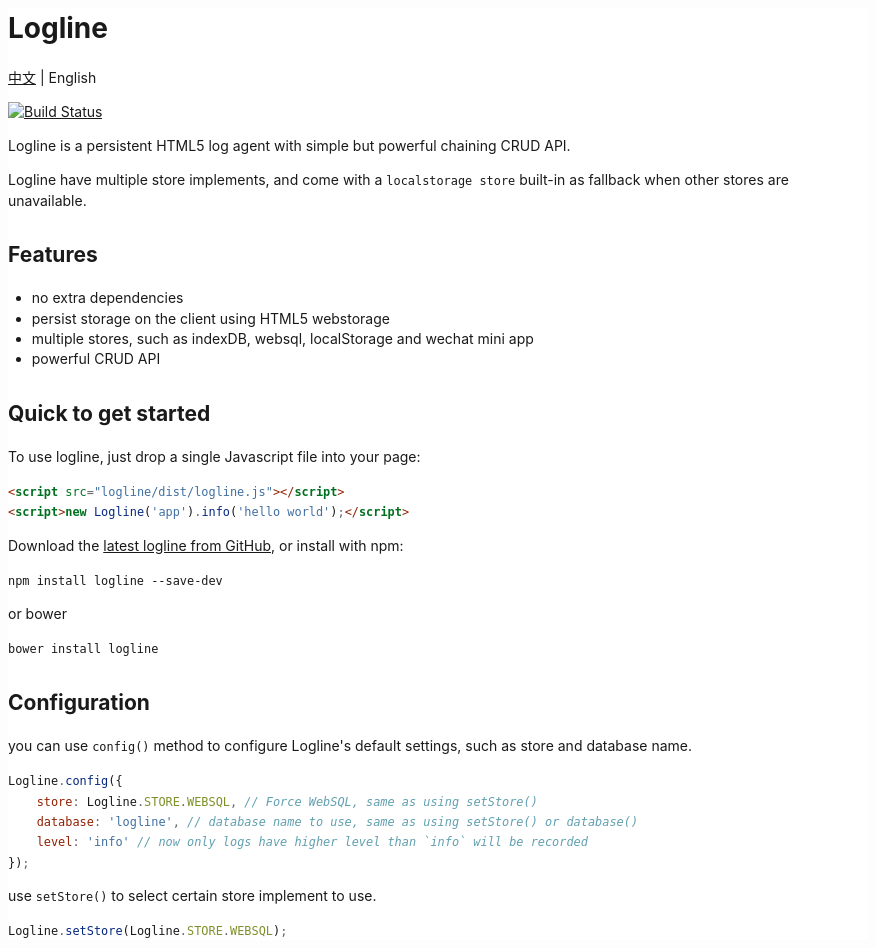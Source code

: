 Logline
=======

[中文](https://github.com/latel/logline/blob/master/README.md) | English

[![Build Status][travis-image]][travis-url]

Logline is a persistent HTML5 log agent with simple but powerful chaining CRUD API.

Logline have multiple store implements, and come with a `localstorage store` built-in as fallback when other stores are unavailable.

Features
-------

+ no extra dependencies
+ persist storage on the client using HTML5 webstorage
+ multiple stores, such as indexDB, websql, localStorage and wechat mini app
+ powerful CRUD API

Quick to get started
-------------------

To use logline, just drop a single Javascript file into your page:

```html
<script src="logline/dist/logline.js"></script>
<script>new Logline('app').info('hello world');</script>
```

Download the [latest logline from GitHub](https://github.com/latel/logline/releases/latest), or install with npm:

```shell
npm install logline --save-dev
```

or bower

```shell
bower install logline
```

Configuration
-------------

you can use `config()` method to configure Logline's default settings, such as store and database name.

```javascript
Logline.config({
    store: Logline.STORE.WEBSQL, // Force WebSQL, same as using setStore() 
    database: 'logline', // database name to use, same as using setStore() or database()
    level: 'info' // now only logs have higher level than `info` will be recorded
});
```

use `setStore()` to select certain store implement to use.

```javascript
Logline.setStore(Logline.STORE.WEBSQL);
```


[travis-image]: https://api.travis-ci.org/latel/logline.svg
[travis-url]: https://travis-ci.org/latel/logline